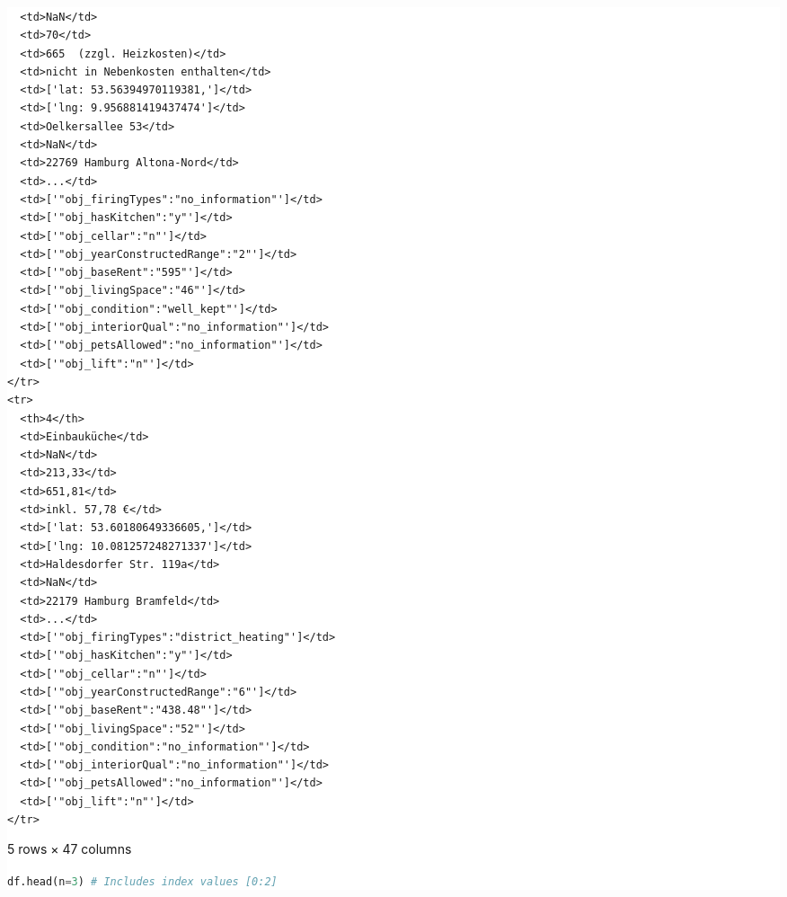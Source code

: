       <td>NaN</td>
      <td>70</td>
      <td>665  (zzgl. Heizkosten)</td>
      <td>nicht in Nebenkosten enthalten</td>
      <td>['lat: 53.56394970119381,']</td>
      <td>['lng: 9.956881419437474']</td>
      <td>Oelkersallee 53</td>
      <td>NaN</td>
      <td>22769 Hamburg Altona-Nord</td>
      <td>...</td>
      <td>['"obj_firingTypes":"no_information"']</td>
      <td>['"obj_hasKitchen":"y"']</td>
      <td>['"obj_cellar":"n"']</td>
      <td>['"obj_yearConstructedRange":"2"']</td>
      <td>['"obj_baseRent":"595"']</td>
      <td>['"obj_livingSpace":"46"']</td>
      <td>['"obj_condition":"well_kept"']</td>
      <td>['"obj_interiorQual":"no_information"']</td>
      <td>['"obj_petsAllowed":"no_information"']</td>
      <td>['"obj_lift":"n"']</td>
    </tr>
    <tr>
      <th>4</th>
      <td>Einbauküche</td>
      <td>NaN</td>
      <td>213,33</td>
      <td>651,81</td>
      <td>inkl. 57,78 €</td>
      <td>['lat: 53.60180649336605,']</td>
      <td>['lng: 10.081257248271337']</td>
      <td>Haldesdorfer Str. 119a</td>
      <td>NaN</td>
      <td>22179 Hamburg Bramfeld</td>
      <td>...</td>
      <td>['"obj_firingTypes":"district_heating"']</td>
      <td>['"obj_hasKitchen":"y"']</td>
      <td>['"obj_cellar":"n"']</td>
      <td>['"obj_yearConstructedRange":"6"']</td>
      <td>['"obj_baseRent":"438.48"']</td>
      <td>['"obj_livingSpace":"52"']</td>
      <td>['"obj_condition":"no_information"']</td>
      <td>['"obj_interiorQual":"no_information"']</td>
      <td>['"obj_petsAllowed":"no_information"']</td>
      <td>['"obj_lift":"n"']</td>
    </tr>
  </tbody>
</table>
<p>5 rows × 47 columns</p>
</div>


```python
df.head(n=3) # Includes index values [0:2]
```
